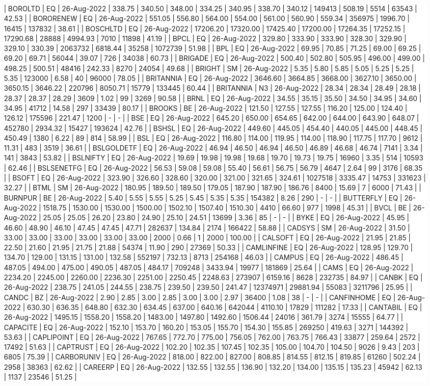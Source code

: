 | BOROLTD | EQ | 26-Aug-2022 | 338.75 | 340.50 | 348.00 | 334.25 | 340.95 | 338.70 | 340.12 | 149413 | 508.19 | 5514 | 63543 | 42.53 |
| BORORENEW | EQ | 26-Aug-2022 | 551.05 | 556.80 | 564.00 | 554.00 | 561.00 | 560.90 | 559.34 | 356975 | 1996.70 | 16415 | 137832 | 38.61 |
| BOSCHLTD | EQ | 26-Aug-2022 | 17206.20 | 17320.00 | 17425.40 | 17200.00 | 17264.35 | 17252.15 | 17290.68 | 28888 | 4994.93 | 7010 | 11898 | 41.19 |
| BPCL | EQ | 26-Aug-2022 | 329.80 | 333.90 | 333.90 | 328.30 | 329.90 | 329.10 | 330.39 | 2063732 | 6818.44 | 35258 | 1072739 | 51.98 |
| BPL | EQ | 26-Aug-2022 | 69.95 | 70.85 | 71.25 | 69.00 | 69.25 | 69.20 | 69.71 | 56044 | 39.07 | 726 | 34038 | 60.73 |
| BRIGADE | EQ | 26-Aug-2022 | 500.40 | 502.80 | 505.95 | 496.00 | 499.00 | 498.25 | 500.51 | 48416 | 242.33 | 8270 | 24054 | 49.68 |
| BRIGHT | SM | 26-Aug-2022 | 5.35 | 5.80 | 5.85 | 5.05 | 5.25 | 5.25 | 5.35 | 123000 | 6.58 | 40 | 96000 | 78.05 |
| BRITANNIA | EQ | 26-Aug-2022 | 3646.60 | 3664.85 | 3668.00 | 3627.10 | 3650.00 | 3650.15 | 3646.22 | 220796 | 8050.71 | 15779 | 133445 | 60.44 |
| BRITANNIA | N3 | 26-Aug-2022 | 28.34 | 28.34 | 28.49 | 28.18 | 28.37 | 28.37 | 28.29 | 3609 | 1.02 | 99 | 3269 | 90.58 |
| BRNL | EQ | 26-Aug-2022 | 34.55 | 35.15 | 35.50 | 34.50 | 34.95 | 34.60 | 34.95 | 41712 | 14.58 | 297 | 33439 | 80.17 |
| BROOKS | BE | 26-Aug-2022 | 121.50 | 127.55 | 127.55 | 116.20 | 125.00 | 124.40 | 126.12 | 175596 | 221.47 | 1200 | - | - |
| BSE | EQ | 26-Aug-2022 | 645.20 | 650.00 | 654.65 | 642.00 | 644.00 | 643.90 | 648.07 | 452780 | 2934.32 | 15427 | 193624 | 42.76 |
| BSHSL | EQ | 26-Aug-2022 | 449.60 | 445.05 | 454.40 | 440.05 | 445.00 | 448.45 | 450.49 | 1380 | 6.22 | 89 | 814 | 58.99 |
| BSL | EQ | 26-Aug-2022 | 116.80 | 114.00 | 119.95 | 114.00 | 118.90 | 117.75 | 117.70 | 9612 | 11.31 | 483 | 3519 | 36.61 |
| BSLGOLDETF | EQ | 26-Aug-2022 | 46.94 | 46.50 | 46.94 | 46.50 | 46.89 | 46.68 | 46.74 | 7141 | 3.34 | 141 | 3843 | 53.82 |
| BSLNIFTY | EQ | 26-Aug-2022 | 19.69 | 19.98 | 19.98 | 19.68 | 19.70 | 19.73 | 19.75 | 16960 | 3.35 | 514 | 10593 | 62.46 |
| BSLSENETFG | EQ | 26-Aug-2022 | 56.53 | 59.08 | 59.08 | 55.40 | 56.61 | 56.75 | 56.79 | 4647 | 2.64 | 99 | 3176 | 68.35 |
| BSOFT | EQ | 26-Aug-2022 | 323.90 | 326.60 | 328.60 | 320.00 | 321.00 | 321.65 | 324.61 | 1027518 | 3335.47 | 14753 | 331623 | 32.27 |
| BTML | SM | 26-Aug-2022 | 180.95 | 189.50 | 189.50 | 179.05 | 187.90 | 187.90 | 186.76 | 8400 | 15.69 | 7 | 6000 | 71.43 |
| BURNPUR | BE | 26-Aug-2022 | 5.40 | 5.55 | 5.55 | 5.25 | 5.45 | 5.35 | 5.35 | 154382 | 8.26 | 290 | - | - |
| BUTTERFLY | EQ | 26-Aug-2022 | 1518.75 | 1530.00 | 1530.00 | 1500.00 | 1502.10 | 1507.40 | 1510.30 | 4410 | 66.60 | 977 | 1998 | 45.31 |
| BVCL | BE | 26-Aug-2022 | 25.05 | 25.05 | 26.20 | 23.80 | 24.90 | 25.10 | 24.51 | 13699 | 3.36 | 85 | - | - |
| BYKE | EQ | 26-Aug-2022 | 45.95 | 46.60 | 48.90 | 46.10 | 47.45 | 47.45 | 47.71 | 282637 | 134.84 | 2174 | 166422 | 58.88 |
| CADSYS | SM | 26-Aug-2022 | 31.50 | 33.00 | 33.00 | 33.00 | 33.00 | 33.00 | 33.00 | 2000 | 0.66 | 1 | 2000 | 100.00 |
| CALSOFT | EQ | 26-Aug-2022 | 21.95 | 21.85 | 22.50 | 21.60 | 21.95 | 21.75 | 21.88 | 54374 | 11.90 | 290 | 27369 | 50.33 |
| CAMLINFINE | EQ | 26-Aug-2022 | 128.95 | 129.70 | 134.70 | 129.00 | 131.15 | 131.00 | 132.58 | 552197 | 732.13 | 8713 | 254168 | 46.03 |
| CAMPUS | EQ | 26-Aug-2022 | 486.45 | 487.05 | 494.00 | 475.00 | 490.05 | 487.05 | 484.17 | 709248 | 3433.94 | 19977 | 181869 | 25.64 |
| CAMS | EQ | 26-Aug-2022 | 2234.20 | 2245.00 | 2260.00 | 2236.30 | 2251.00 | 2250.45 | 2248.63 | 273907 | 6159.16 | 8628 | 232735 | 84.97 |
| CANBK | EQ | 26-Aug-2022 | 238.75 | 241.05 | 244.55 | 238.75 | 239.50 | 239.50 | 241.47 | 12374971 | 29881.94 | 55083 | 3211796 | 25.95 |
| CANDC | BZ | 26-Aug-2022 | 2.90 | 2.85 | 3.00 | 2.85 | 3.00 | 3.00 | 2.97 | 36400 | 1.08 | 38 | - | - |
| CANFINHOME | EQ | 26-Aug-2022 | 630.30 | 636.35 | 648.80 | 632.30 | 634.45 | 637.00 | 640.16 | 642044 | 4110.10 | 17829 | 111282 | 17.33 |
| CANTABIL | EQ | 26-Aug-2022 | 1495.15 | 1558.20 | 1558.20 | 1483.00 | 1497.80 | 1492.60 | 1506.44 | 24016 | 361.79 | 3274 | 15555 | 64.77 |
| CAPACITE | EQ | 26-Aug-2022 | 152.10 | 153.70 | 160.20 | 153.05 | 155.70 | 154.30 | 155.85 | 269250 | 419.63 | 3271 | 144392 | 53.63 |
| CAPLIPOINT | EQ | 26-Aug-2022 | 767.65 | 772.70 | 775.00 | 756.05 | 762.00 | 763.75 | 766.43 | 33877 | 259.64 | 2572 | 17492 | 51.63 |
| CAPTRUST | EQ | 26-Aug-2022 | 102.20 | 102.35 | 107.45 | 102.35 | 105.00 | 104.70 | 104.50 | 9026 | 9.43 | 203 | 6805 | 75.39 |
| CARBORUNIV | EQ | 26-Aug-2022 | 818.00 | 822.00 | 827.00 | 808.85 | 814.55 | 812.15 | 819.85 | 61260 | 502.24 | 2958 | 38363 | 62.62 |
| CAREERP | EQ | 26-Aug-2022 | 132.55 | 132.55 | 136.90 | 132.20 | 134.00 | 135.15 | 135.23 | 45942 | 62.13 | 1137 | 23546 | 51.25 |